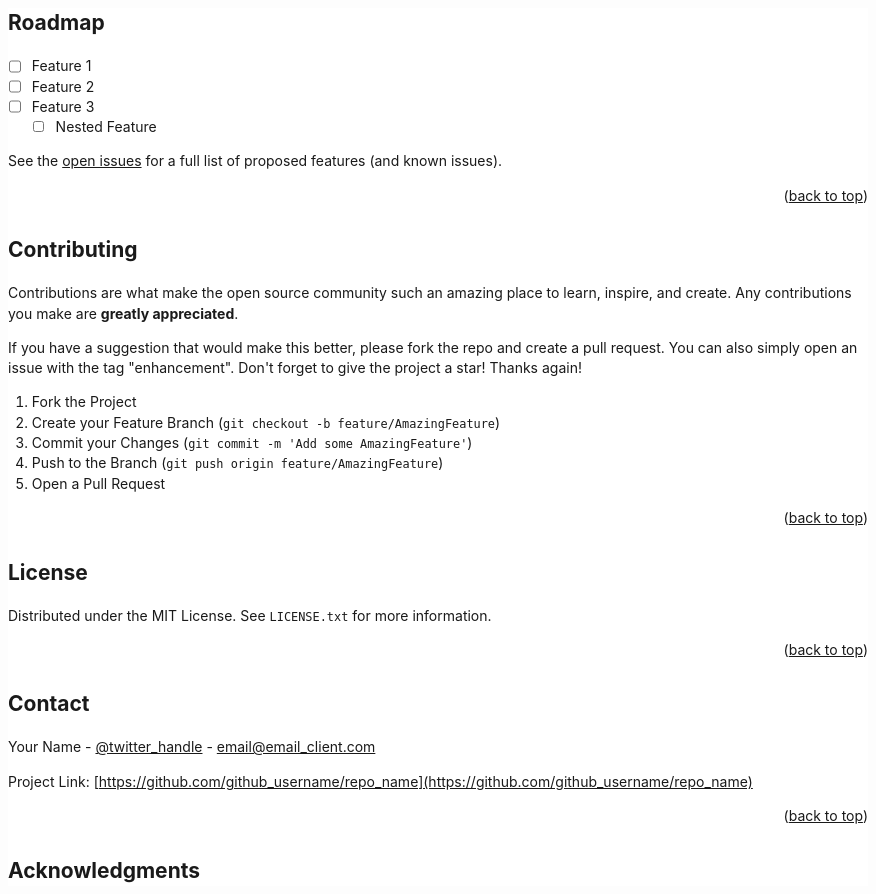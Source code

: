 

## Roadmap

- [ ] Feature 1
- [ ] Feature 2
- [ ] Feature 3
    - [ ] Nested Feature

See the [open issues](https://github.com/github_username/repo_name/issues) for a full list of proposed features (and known issues).

<p align="right">(<a href="#readme-top">back to top</a>)</p>




## Contributing

Contributions are what make the open source community such an amazing place to learn, inspire, and create. Any contributions you make are **greatly appreciated**.

If you have a suggestion that would make this better, please fork the repo and create a pull request. You can also simply open an issue with the tag "enhancement".
Don't forget to give the project a star! Thanks again!

1. Fork the Project
2. Create your Feature Branch (`git checkout -b feature/AmazingFeature`)
3. Commit your Changes (`git commit -m 'Add some AmazingFeature'`)
4. Push to the Branch (`git push origin feature/AmazingFeature`)
5. Open a Pull Request

<p align="right">(<a href="#readme-top">back to top</a>)</p>




## License

Distributed under the MIT License. See `LICENSE.txt` for more information.

<p align="right">(<a href="#readme-top">back to top</a>)</p>




## Contact

Your Name - [@twitter_handle](https://twitter.com/twitter_handle) - email@email_client.com

Project Link: [https://github.com/github_username/repo_name](https://github.com/github_username/repo_name)

<p align="right">(<a href="#readme-top">back to top</a>)</p>




## Acknowledgments


[repo_url]: https://framagit.org/rdeville.public/my_programs/mkdocs_template
[license_badge]: https://img.shields.io/badge/License-MIT%2FBeer%20Ware-blue?style=flat-square&logo=open-source-initiative
[license]: LICENSE
[build_status_badge]: https://framagit.org/rdeville.public/my_programs/mkdocs_template/badges/master/pipeline.svg?style=flat-square&logo=appveyor
[build_status]: https://framagit.org/rdeville.public/my_programs/mkdocs_template/commits/master
[localhost]: https://localhost:8000
[mkdocs]: https://www.mkdocs.org/
[terraform-url]: https://www.terraform.io/
[terraform-logo]: ./assets/terraform_badge.png
[terragrunt-url]: https://terragrunt.gruntwork.io/
[terragrunt-logo]: ./assets/terragrunt_badge.png
[gitlab-ci-url]: https://docs.gitlab.com/ee/ci/
[gitlab-ci-logo]: ./assets/gitlab_badge.png
[aws-url]: https://aws.amazon.com/
[aws-logo]: ./assets/aws_badge.png
[product-screenshot]: ./assets/product_screenshot.png